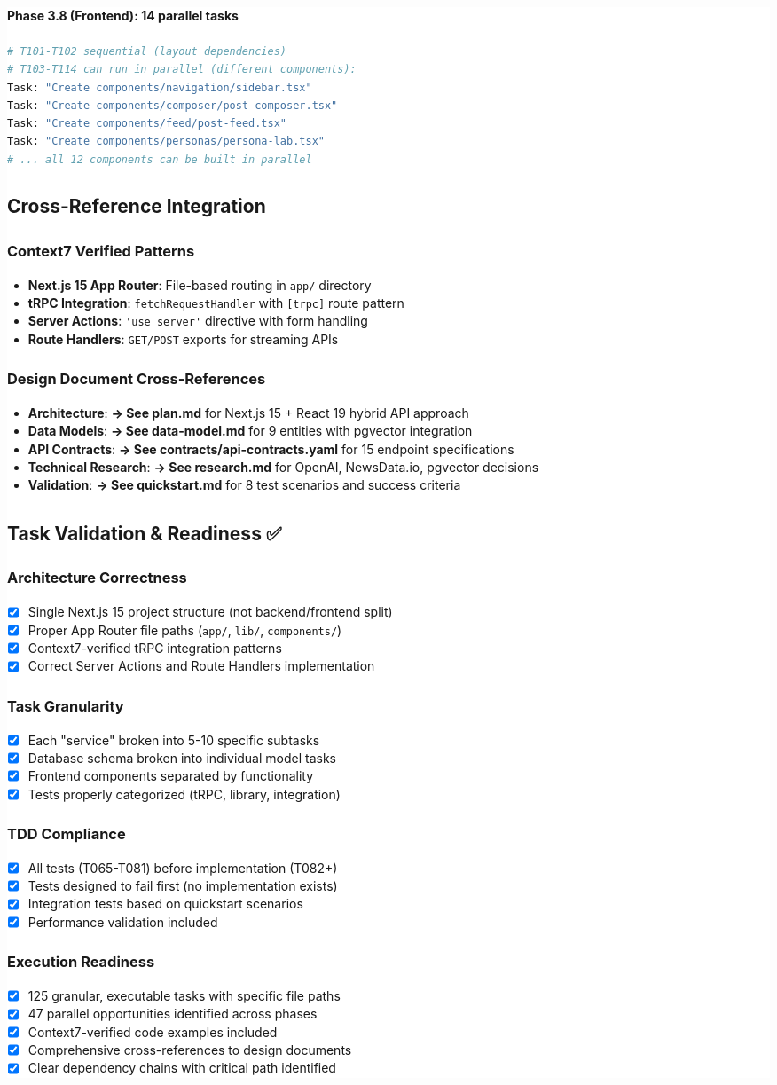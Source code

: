 #### Phase 3.8 (Frontend): 14 parallel tasks
```bash
# T101-T102 sequential (layout dependencies)
# T103-T114 can run in parallel (different components):
Task: "Create components/navigation/sidebar.tsx"
Task: "Create components/composer/post-composer.tsx"
Task: "Create components/feed/post-feed.tsx"
Task: "Create components/personas/persona-lab.tsx"
# ... all 12 components can be built in parallel
```

## Cross-Reference Integration

### Context7 Verified Patterns
- **Next.js 15 App Router**: File-based routing in `app/` directory
- **tRPC Integration**: `fetchRequestHandler` with `[trpc]` route pattern
- **Server Actions**: `'use server'` directive with form handling
- **Route Handlers**: `GET/POST` exports for streaming APIs

### Design Document Cross-References
- **Architecture**: **→ See plan.md** for Next.js 15 + React 19 hybrid API approach
- **Data Models**: **→ See data-model.md** for 9 entities with pgvector integration
- **API Contracts**: **→ See contracts/api-contracts.yaml** for 15 endpoint specifications
- **Technical Research**: **→ See research.md** for OpenAI, NewsData.io, pgvector decisions
- **Validation**: **→ See quickstart.md** for 8 test scenarios and success criteria

## Task Validation & Readiness ✅

### Architecture Correctness
- [x] Single Next.js 15 project structure (not backend/frontend split)
- [x] Proper App Router file paths (`app/`, `lib/`, `components/`)
- [x] Context7-verified tRPC integration patterns
- [x] Correct Server Actions and Route Handlers implementation

### Task Granularity  
- [x] Each "service" broken into 5-10 specific subtasks
- [x] Database schema broken into individual model tasks
- [x] Frontend components separated by functionality
- [x] Tests properly categorized (tRPC, library, integration)

### TDD Compliance
- [x] All tests (T065-T081) before implementation (T082+)
- [x] Tests designed to fail first (no implementation exists)
- [x] Integration tests based on quickstart scenarios
- [x] Performance validation included

### Execution Readiness
- [x] 125 granular, executable tasks with specific file paths
- [x] 47 parallel opportunities identified across phases
- [x] Context7-verified code examples included
- [x] Comprehensive cross-references to design documents
- [x] Clear dependency chains with critical path identified
